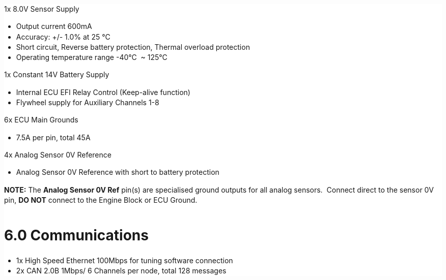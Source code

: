 
&#49;x 8.0V Sensor Supply

* Output current 600mA
* Accuracy: +/- 1.0% at 25 °C
* Short circuit, Reverse battery protection, Thermal overload protection
* Operating temperature range -40°C&nbsp; ~ 125°C


&#49;x Constant 14V Battery Supply&nbsp;

* Internal ECU EFI Relay Control (Keep-alive function)
* Flywheel supply for Auxiliary Channels 1-8


&#54;x ECU Main Grounds

* &#55;.5A per pin, total 45A


&#52;x Analog Sensor 0V Reference&nbsp;

* Analog Sensor 0V Reference with short to battery protection


**NOTE:** The **Analog Sensor 0V Ref** pin(s) are specialised ground outputs for all analog sensors.&nbsp; Connect direct to the sensor 0V pin, **DO NOT** connect to the Engine Block or ECU Ground.


# &#54;.0 Communications


* &#49;x High Speed Ethernet 100Mbps for tuning software connection
* &#50;x CAN 2.0B 1Mbps/ 6 Channels per node, total 128 messages
